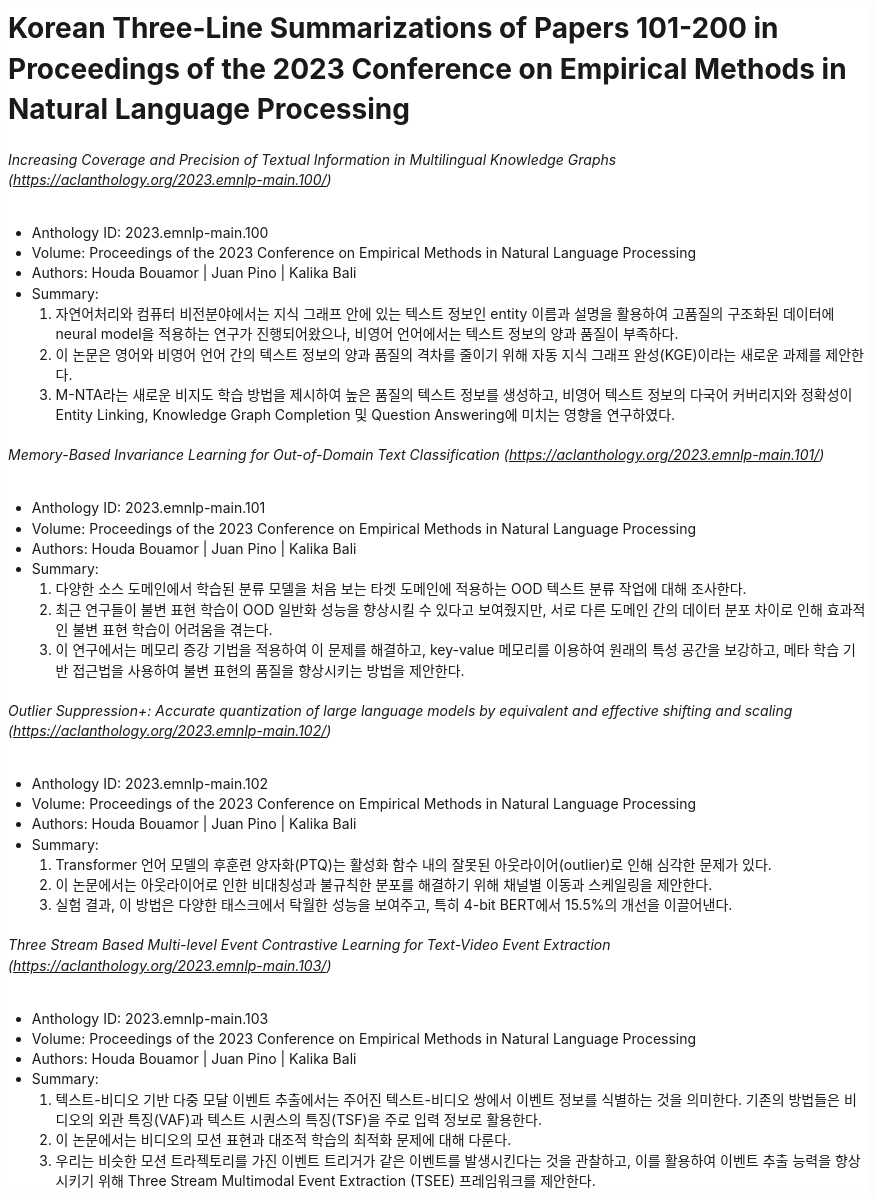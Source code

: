 # Korean Three-Line Summarizations of Papers 101-200 in Proceedings of the 2023 Conference on Empirical Methods in Natural Language Processing
###### Increasing Coverage and Precision of Textual Information in Multilingual Knowledge Graphs (https://aclanthology.org/2023.emnlp-main.100/)
- Anthology ID: 2023.emnlp-main.100 
- Volume: Proceedings of the 2023 Conference on Empirical Methods in Natural Language Processing 
- Authors: Houda Bouamor | Juan Pino | Kalika Bali 
- Summary: 
    1. 자연어처리와 컴퓨터 비전분야에서는 지식 그래프 안에 있는 텍스트 정보인 entity 이름과 설명을 활용하여 고품질의 구조화된 데이터에 neural model을 적용하는 연구가 진행되어왔으나, 비영어 언어에서는 텍스트 정보의 양과 품질이 부족하다. 
    2. 이 논문은 영어와 비영어 언어 간의 텍스트 정보의 양과 품질의 격차를 줄이기 위해 자동 지식 그래프 완성(KGE)이라는 새로운 과제를 제안한다. 
    3. M-NTA라는 새로운 비지도 학습 방법을 제시하여 높은 품질의 텍스트 정보를 생성하고, 비영어 텍스트 정보의 다국어 커버리지와 정확성이 Entity Linking, Knowledge Graph Completion 및 Question Answering에 미치는 영향을 연구하였다.

###### Memory-Based Invariance Learning for Out-of-Domain Text Classification (https://aclanthology.org/2023.emnlp-main.101/)
- Anthology ID: 2023.emnlp-main.101 
- Volume: Proceedings of the 2023 Conference on Empirical Methods in Natural Language Processing 
- Authors: Houda Bouamor | Juan Pino | Kalika Bali 
- Summary: 
    1. 다양한 소스 도메인에서 학습된 분류 모델을 처음 보는 타겟 도메인에 적용하는 OOD 텍스트 분류 작업에 대해 조사한다. 
    2. 최근 연구들이 불변 표현 학습이 OOD 일반화 성능을 향상시킬 수 있다고 보여줬지만, 서로 다른 도메인 간의 데이터 분포 차이로 인해 효과적인 불변 표현 학습이 어려움을 겪는다. 
    3. 이 연구에서는 메모리 증강 기법을 적용하여 이 문제를 해결하고, key-value 메모리를 이용하여 원래의 특성 공간을 보강하고, 메타 학습 기반 접근법을 사용하여 불변 표현의 품질을 향상시키는 방법을 제안한다.

###### Outlier Suppression+: Accurate quantization of large language models by equivalent and effective shifting and scaling (https://aclanthology.org/2023.emnlp-main.102/)
- Anthology ID: 2023.emnlp-main.102 
- Volume: Proceedings of the 2023 Conference on Empirical Methods in Natural Language Processing 
- Authors: Houda Bouamor | Juan Pino | Kalika Bali 
- Summary: 
    1. Transformer 언어 모델의 후훈련 양자화(PTQ)는 활성화 함수 내의 잘못된 아웃라이어(outlier)로 인해 심각한 문제가 있다. 
    2. 이 논문에서는 아웃라이어로 인한 비대칭성과 불규칙한 분포를 해결하기 위해 채널별 이동과 스케일링을 제안한다.
    3. 실험 결과, 이 방법은 다양한 태스크에서 탁월한 성능을 보여주고, 특히 4-bit BERT에서 15.5%의 개선을 이끌어낸다.

###### Three Stream Based Multi-level Event Contrastive Learning for Text-Video Event Extraction (https://aclanthology.org/2023.emnlp-main.103/)
- Anthology ID: 2023.emnlp-main.103 
- Volume: Proceedings of the 2023 Conference on Empirical Methods in Natural Language Processing 
- Authors: Houda Bouamor | Juan Pino | Kalika Bali 
- Summary: 
    1. 텍스트-비디오 기반 다중 모달 이벤트 추출에서는 주어진 텍스트-비디오 쌍에서 이벤트 정보를 식별하는 것을 의미한다. 기존의 방법들은 비디오의 외관 특징(VAF)과 텍스트 시퀀스의 특징(TSF)을 주로 입력 정보로 활용한다.
    2. 이 논문에서는 비디오의 모션 표현과 대조적 학습의 최적화 문제에 대해 다룬다.
    3. 우리는 비슷한 모션 트라젝토리를 가진 이벤트 트리거가 같은 이벤트를 발생시킨다는 것을 관찰하고, 이를 활용하여 이벤트 추출 능력을 향상시키기 위해 Three Stream Multimodal Event Extraction (TSEE) 프레임워크를 제안한다.
